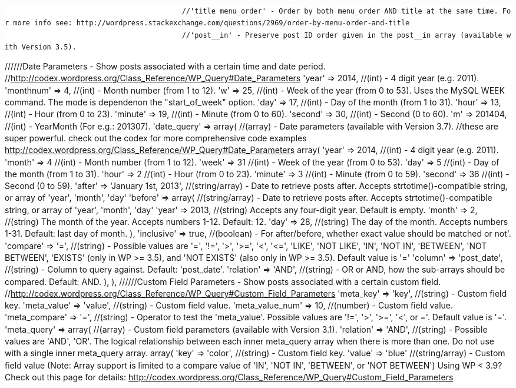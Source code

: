                                               //'title menu_order' - Order by both menu_order AND title at the same time. For more info see: http://wordpress.stackexchange.com/questions/2969/order-by-menu-order-and-title
                                              //'post__in' - Preserve post ID order given in the post__in array (available with Version 3.5).
																							 
//////Date Parameters - Show posts associated with a certain time and date period.
    //http://codex.wordpress.org/Class_Reference/WP_Query#Date_Parameters
    'year' => 2014,                         //(int) - 4 digit year (e.g. 2011).
    'monthnum' => 4,                        //(int) - Month number (from 1 to 12).
    'w' =>  25,                             //(int) - Week of the year (from 0 to 53). Uses the MySQL WEEK command. The mode is dependenon the "start_of_week" option.
    'day' => 17,                            //(int) - Day of the month (from 1 to 31).
    'hour' => 13,                           //(int) - Hour (from 0 to 23).
    'minute' => 19,                         //(int) - Minute (from 0 to 60).
    'second' => 30,                         //(int) - Second (0 to 60).
    'm' => 201404,                          //(int) - YearMonth (For e.g.: 201307).
    'date_query' => array(                  //(array) - Date parameters (available with Version 3.7).
                                              //these are super powerful. check out the codex for more comprehensive code examples http://codex.wordpress.org/Class_Reference/WP_Query#Date_Parameters
      array(
        'year' => 2014,                     //(int) - 4 digit year (e.g. 2011).
        'month' => 4                        //(int) - Month number (from 1 to 12).
        'week' => 31                        //(int) - Week of the year (from 0 to 53).
        'day' => 5                          //(int) - Day of the month (from 1 to 31).
        'hour' => 2                         //(int) - Hour (from 0 to 23).
        'minute' => 3                       //(int) - Minute (from 0 to 59).
        'second' => 36                      //(int) - Second (0 to 59).
        'after'     => 'January 1st, 2013', //(string/array) - Date to retrieve posts after. Accepts strtotime()-compatible string, or array of 'year', 'month', 'day'
        'before'    => array(               //(string/array) - Date to retrieve posts after. Accepts strtotime()-compatible string, or array of 'year', 'month', 'day'
          'year'  => 2013,                  //(string) Accepts any four-digit year. Default is empty.
          'month' => 2,                     //(string) The month of the year. Accepts numbers 1-12. Default: 12.
          'day'   => 28,                    //(string) The day of the month. Accepts numbers 1-31. Default: last day of month.
        ),
        'inclusive' => true,                //(boolean) - For after/before, whether exact value should be matched or not'.
        'compare' =>  '=',                  //(string) - Possible values are '=', '!=', '>', '>=', '<', '<=', 'LIKE', 'NOT LIKE', 'IN', 'NOT IN', 'BETWEEN', 'NOT BETWEEN', 'EXISTS' (only in WP >= 3.5), and 'NOT EXISTS' (also only in WP >= 3.5). Default value is '='
        'column' => 'post_date',            //(string) - Column to query against. Default: 'post_date'.
        'relation' => 'AND',                //(string) - OR or AND, how the sub-arrays should be compared. Default: AND.
      ),
    ),
//////Custom Field Parameters - Show posts associated with a certain custom field.
    //http://codex.wordpress.org/Class_Reference/WP_Query#Custom_Field_Parameters
    'meta_key' => 'key',                    //(string) - Custom field key.
    'meta_value' => 'value',                //(string) - Custom field value.
    'meta_value_num' => 10,                 //(number) - Custom field value.
    'meta_compare' => '=',                  //(string) - Operator to test the 'meta_value'. Possible values are '!=', '>', '>=', '<', or ='. Default value is '='.
    'meta_query' => array(                  //(array) - Custom field parameters (available with Version 3.1).
       'relation' => 'AND',                 //(string) - Possible values are 'AND', 'OR'. The logical relationship between each inner meta_query array when there is more than one. Do not use with a single inner meta_query array.
       array(
         'key' => 'color',                  //(string) - Custom field key.
         'value' => 'blue'                  //(string/array) - Custom field value (Note: Array support is limited to a compare value of 'IN', 'NOT IN', 'BETWEEN', or 'NOT BETWEEN') Using WP < 3.9? Check out this page for details: http://codex.wordpress.org/Class_Reference/WP_Query#Custom_Field_Parameters